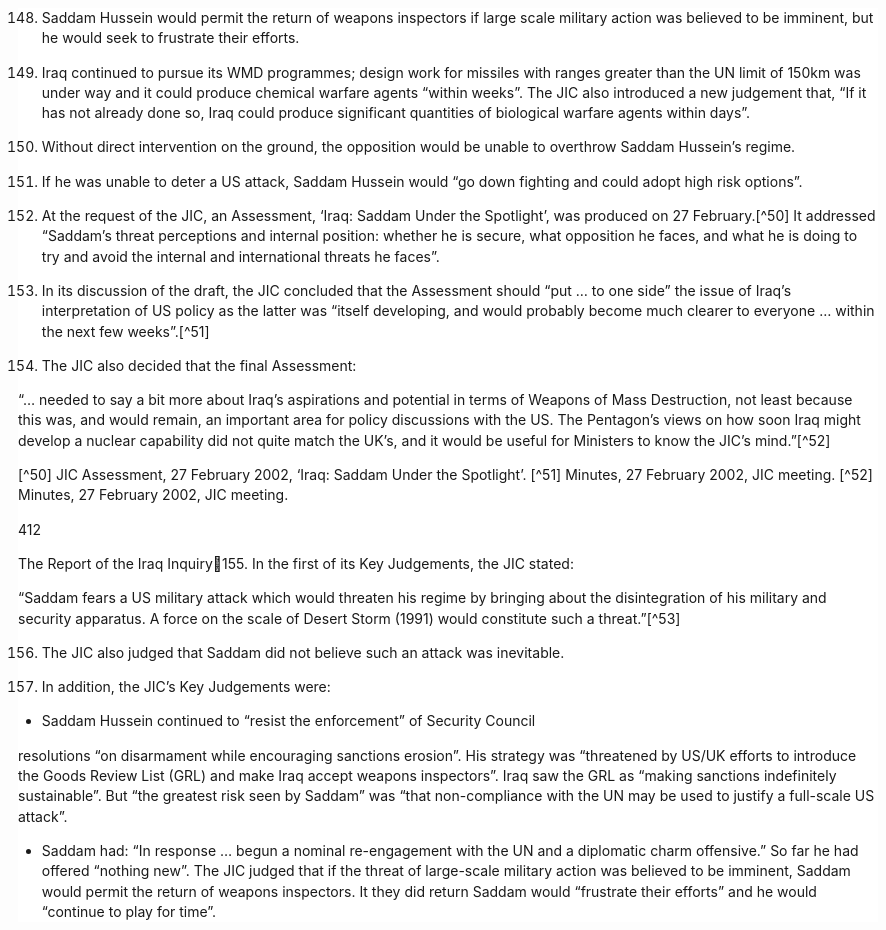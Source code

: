 148.  Saddam Hussein would permit the return of weapons inspectors if large 
scale military action was believed to be imminent, but he would seek to frustrate 
their efforts.

149.  Iraq continued to pursue its WMD programmes; design work for missiles 
with ranges greater than the UN limit of 150km was under way and it could 
produce chemical warfare agents “within weeks”. The JIC also introduced a new 
judgement that, “If it has not already done so, Iraq could produce significant 
quantities of biological warfare agents within days”. 

150.  Without direct intervention on the ground, the opposition would be unable 
to overthrow Saddam Hussein’s regime. 

151.  If he was unable to deter a US attack, Saddam Hussein would “go down 
fighting and could adopt high risk options”.

152.  At the request of the JIC, an Assessment, ‘Iraq: Saddam Under the Spotlight’, was 
produced on 27 February.[^50] It addressed “Saddam’s threat perceptions and internal 
position: whether he is secure, what opposition he faces, and what he is doing to try and 
avoid the internal and international threats he faces”. 

153.  In its discussion of the draft, the JIC concluded that the Assessment should 
“put … to one side” the issue of Iraq’s interpretation of US policy as the latter was “itself 
developing, and would probably become much clearer to everyone … within the next 
few weeks”.[^51] 

154.  The JIC also decided that the final Assessment:

“… needed to say a bit more about Iraq’s aspirations and potential in terms of 
Weapons of Mass Destruction, not least because this was, and would remain, an 
important area for policy discussions with the US. The Pentagon’s views on how 
soon Iraq might develop a nuclear capability did not quite match the UK’s, and it 
would be useful for Ministers to know the JIC’s mind.”[^52] 

[^50] JIC Assessment, 27 February 2002, ‘Iraq: Saddam Under the Spotlight’.
[^51] Minutes, 27 February 2002, JIC meeting. 
[^52] Minutes, 27 February 2002, JIC meeting.

412

The Report of the Iraq Inquiry155.  In the first of its Key Judgements, the JIC stated:

“Saddam fears a US military attack which would threaten his regime by bringing 
about the disintegration of his military and security apparatus. A force on the scale 
of Desert Storm (1991) would constitute such a threat.”[^53]

156.  The JIC also judged that Saddam did not believe such an attack was inevitable. 

157.  In addition, the JIC’s Key Judgements were:

*  Saddam Hussein continued to “resist the enforcement” of Security Council 

resolutions “on disarmament while encouraging sanctions erosion”. His strategy 
was “threatened by US/UK efforts to introduce the Goods Review List (GRL) and 
make Iraq accept weapons inspectors”. Iraq saw the GRL as “making sanctions 
indefinitely sustainable”. But “the greatest risk seen by Saddam” was “that 
non-compliance with the UN may be used to justify a full-scale US attack”.
*  Saddam had: “In response … begun a nominal re-engagement with the UN 
and a diplomatic charm offensive.” So far he had offered “nothing new”. The 
JIC judged that if the threat of large-scale military action was believed to be 
imminent, Saddam would permit the return of weapons inspectors. It they did 
return Saddam would “frustrate their efforts” and he would “continue to play for 
time”.
